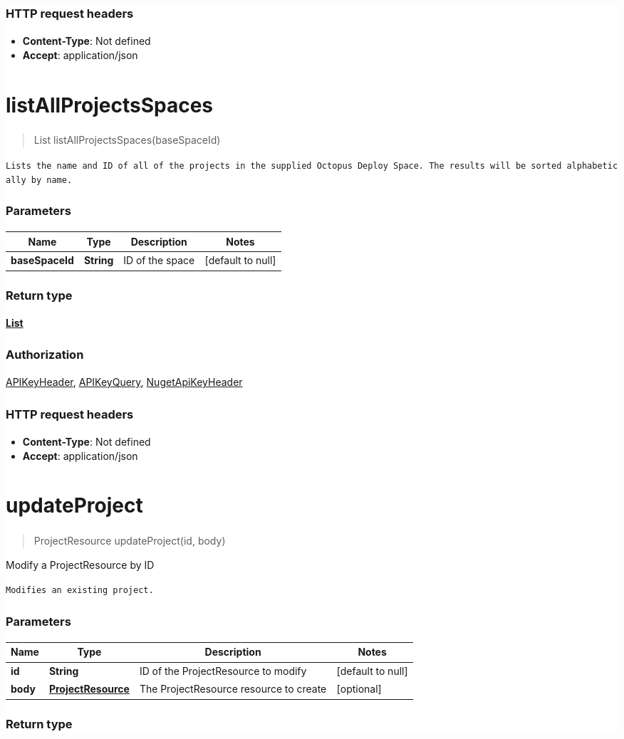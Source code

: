 ### HTTP request headers

- **Content-Type**: Not defined
- **Accept**: application/json

<a name="listAllProjectsSpaces"></a>
# **listAllProjectsSpaces**
> List listAllProjectsSpaces(baseSpaceId)



    Lists the name and ID of all of the projects in the supplied Octopus Deploy Space. The results will be sorted alphabetically by name.

### Parameters

Name | Type | Description  | Notes
------------- | ------------- | ------------- | -------------
 **baseSpaceId** | **String**| ID of the space | [default to null]

### Return type

[**List**](../model/ProjectResource.md)

### Authorization

[APIKeyHeader](../README.md#APIKeyHeader), [APIKeyQuery](../README.md#APIKeyQuery), [NugetApiKeyHeader](../README.md#NugetApiKeyHeader)

### HTTP request headers

- **Content-Type**: Not defined
- **Accept**: application/json

<a name="updateProject"></a>
# **updateProject**
> ProjectResource updateProject(id, body)

Modify a ProjectResource by ID

    Modifies an existing project.

### Parameters

Name | Type | Description  | Notes
------------- | ------------- | ------------- | -------------
 **id** | **String**| ID of the ProjectResource to modify | [default to null]
 **body** | [**ProjectResource**](../model/ProjectResource.md)| The ProjectResource resource to create | [optional]

### Return type
